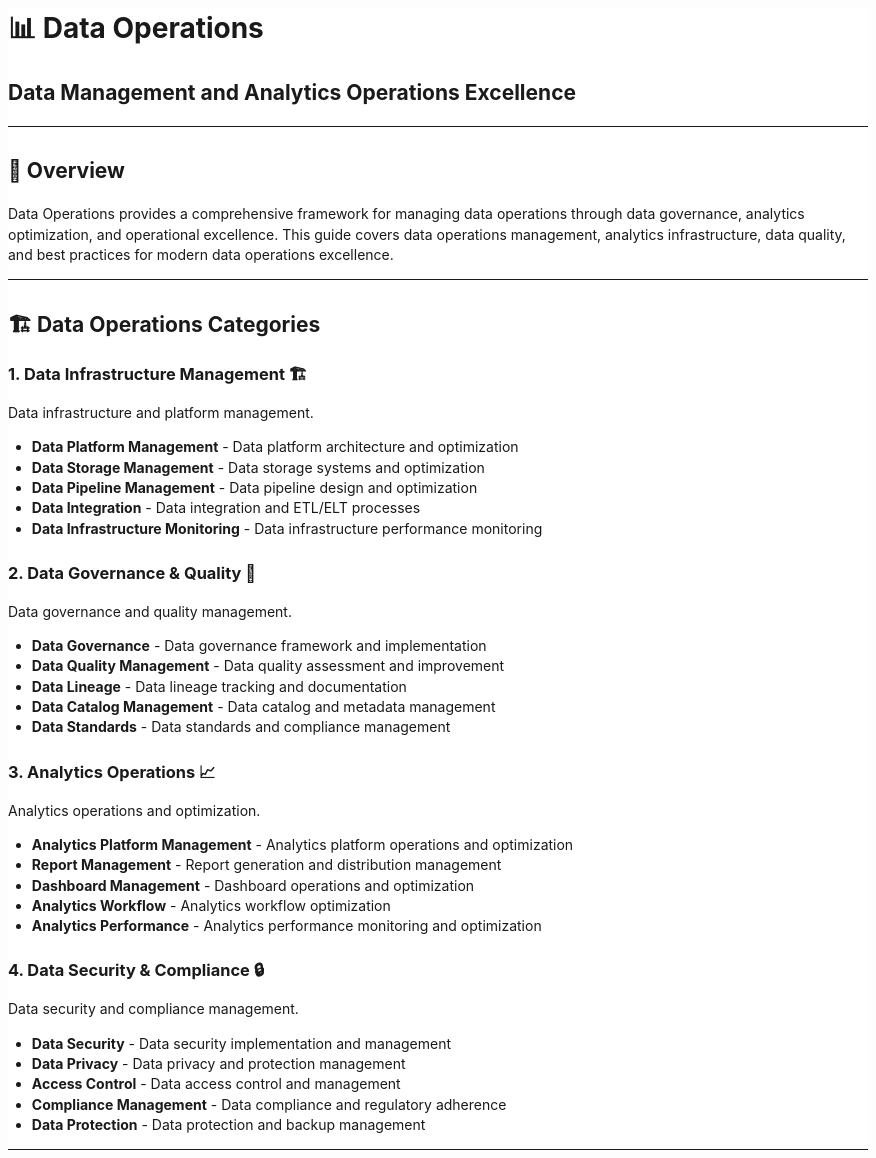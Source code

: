 # 📊 Data Operations
## **Data Management and Analytics Operations Excellence**

---

## 🎯 **Overview**

Data Operations provides a comprehensive framework for managing data operations through data governance, analytics optimization, and operational excellence. This guide covers data operations management, analytics infrastructure, data quality, and best practices for modern data operations excellence.

---

## 🏗️ **Data Operations Categories**

### **1. Data Infrastructure Management** 🏗️
Data infrastructure and platform management.

- **Data Platform Management** - Data platform architecture and optimization
- **Data Storage Management** - Data storage systems and optimization
- **Data Pipeline Management** - Data pipeline design and optimization
- **Data Integration** - Data integration and ETL/ELT processes
- **Data Infrastructure Monitoring** - Data infrastructure performance monitoring

### **2. Data Governance & Quality** 🎯
Data governance and quality management.

- **Data Governance** - Data governance framework and implementation
- **Data Quality Management** - Data quality assessment and improvement
- **Data Lineage** - Data lineage tracking and documentation
- **Data Catalog Management** - Data catalog and metadata management
- **Data Standards** - Data standards and compliance management

### **3. Analytics Operations** 📈
Analytics operations and optimization.

- **Analytics Platform Management** - Analytics platform operations and optimization
- **Report Management** - Report generation and distribution management
- **Dashboard Management** - Dashboard operations and optimization
- **Analytics Workflow** - Analytics workflow optimization
- **Analytics Performance** - Analytics performance monitoring and optimization

### **4. Data Security & Compliance** 🔒
Data security and compliance management.

- **Data Security** - Data security implementation and management
- **Data Privacy** - Data privacy and protection management
- **Access Control** - Data access control and management
- **Compliance Management** - Data compliance and regulatory adherence
- **Data Protection** - Data protection and backup management

---